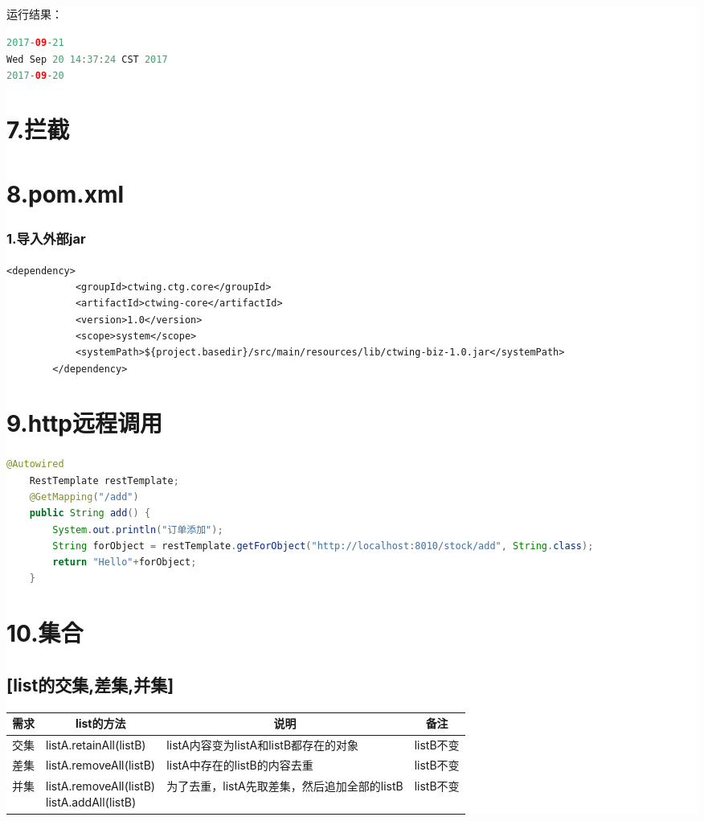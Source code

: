 运行结果：

```java
2017-09-21
Wed Sep 20 14:37:24 CST 2017
2017-09-20
```



# 7.拦截





# 8.pom.xml

### 1.导入外部jar

```
<dependency>
            <groupId>ctwing.ctg.core</groupId>
            <artifactId>ctwing-core</artifactId>
            <version>1.0</version>
            <scope>system</scope>
            <systemPath>${project.basedir}/src/main/resources/lib/ctwing-biz-1.0.jar</systemPath>
        </dependency>
```

# 9.http远程调用

```java
@Autowired
    RestTemplate restTemplate;
    @GetMapping("/add")
    public String add() {
        System.out.println("订单添加");
        String forObject = restTemplate.getForObject("http://localhost:8010/stock/add", String.class);
        return "Hello"+forObject;
    }
```

# 10.集合

## [list的交集,差集,并集]

| **需求** | **list的方法**                                 | **说明**                                     | **备注**  |
| -------- | ---------------------------------------------- | -------------------------------------------- | --------- |
| 交集     | listA.retainAll(listB)                         | listA内容变为listA和listB都存在的对象        | listB不变 |
| 差集     | listA.removeAll(listB)                         | listA中存在的listB的内容去重                 | listB不变 |
| 并集     | listA.removeAll(listB)<br/>listA.addAll(listB) | 为了去重，listA先取差集，然后追加全部的listB | listB不变 |
